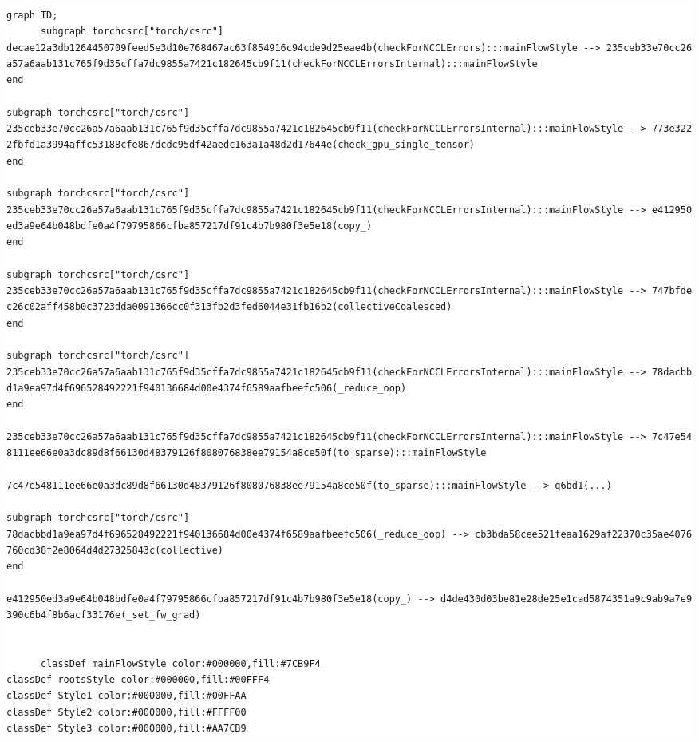 ```mermaid
graph TD;
      subgraph torchcsrc["torch/csrc"]
decae12a3db1264450709feed5e3d10e768467ac63f854916c94cde9d25eae4b(checkForNCCLErrors):::mainFlowStyle --> 235ceb33e70cc26a57a6aab131c765f9d35cffa7dc9855a7421c182645cb9f11(checkForNCCLErrorsInternal):::mainFlowStyle
end

subgraph torchcsrc["torch/csrc"]
235ceb33e70cc26a57a6aab131c765f9d35cffa7dc9855a7421c182645cb9f11(checkForNCCLErrorsInternal):::mainFlowStyle --> 773e3222fbfd1a3994affc53188cfe867dcdc95df42aedc163a1a48d2d17644e(check_gpu_single_tensor)
end

subgraph torchcsrc["torch/csrc"]
235ceb33e70cc26a57a6aab131c765f9d35cffa7dc9855a7421c182645cb9f11(checkForNCCLErrorsInternal):::mainFlowStyle --> e412950ed3a9e64b048bdfe0a4f79795866cfba857217df91c4b7b980f3e5e18(copy_)
end

subgraph torchcsrc["torch/csrc"]
235ceb33e70cc26a57a6aab131c765f9d35cffa7dc9855a7421c182645cb9f11(checkForNCCLErrorsInternal):::mainFlowStyle --> 747bfdec26c02aff458b0c3723dda0091366cc0f313fb2d3fed6044e31fb16b2(collectiveCoalesced)
end

subgraph torchcsrc["torch/csrc"]
235ceb33e70cc26a57a6aab131c765f9d35cffa7dc9855a7421c182645cb9f11(checkForNCCLErrorsInternal):::mainFlowStyle --> 78dacbbd1a9ea97d4f696528492221f940136684d00e4374f6589aafbeefc506(_reduce_oop)
end

235ceb33e70cc26a57a6aab131c765f9d35cffa7dc9855a7421c182645cb9f11(checkForNCCLErrorsInternal):::mainFlowStyle --> 7c47e548111ee66e0a3dc89d8f66130d48379126f808076838ee79154a8ce50f(to_sparse):::mainFlowStyle

7c47e548111ee66e0a3dc89d8f66130d48379126f808076838ee79154a8ce50f(to_sparse):::mainFlowStyle --> q6bd1(...)

subgraph torchcsrc["torch/csrc"]
78dacbbd1a9ea97d4f696528492221f940136684d00e4374f6589aafbeefc506(_reduce_oop) --> cb3bda58cee521feaa1629af22370c35ae4076760cd38f2e8064d4d27325843c(collective)
end

e412950ed3a9e64b048bdfe0a4f79795866cfba857217df91c4b7b980f3e5e18(copy_) --> d4de430d03be81e28de25e1cad5874351a9c9ab9a7e9390c6b4f8b6acf33176e(_set_fw_grad)


      classDef mainFlowStyle color:#000000,fill:#7CB9F4
classDef rootsStyle color:#000000,fill:#00FFF4
classDef Style1 color:#000000,fill:#00FFAA
classDef Style2 color:#000000,fill:#FFFF00
classDef Style3 color:#000000,fill:#AA7CB9
```
